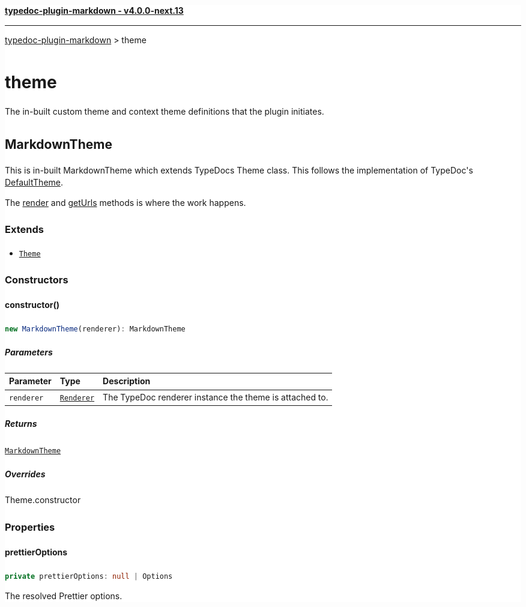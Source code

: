 [**typedoc-plugin-markdown - v4.0.0-next.13**](README.md)

---

[typedoc-plugin-markdown](README.md) > theme

# theme

The in-built custom theme and context theme definitions that the plugin initiates.

## MarkdownTheme

This is in-built MarkdownTheme which extends TypeDocs Theme class.
This follows the implementation of TypeDoc's [DefaultTheme](https://typedoc.org/api/classes/DefaultThemeRender.html).

The [render](module.theme.md#render) and [getUrls](module.theme.md#geturls) methods is where the work happens.

### Extends

- [`Theme`](https://typedoc.org/api/classes/Theme.html)

### Constructors

#### constructor()

```ts
new MarkdownTheme(renderer): MarkdownTheme
```

##### Parameters

| Parameter  | Type                                                        | Description                                             |
| :--------- | :---------------------------------------------------------- | :------------------------------------------------------ |
| `renderer` | [`Renderer`](https://typedoc.org/api/classes/Renderer.html) | The TypeDoc renderer instance the theme is attached to. |

##### Returns

[`MarkdownTheme`](module.theme.md#markdowntheme)

##### Overrides

Theme.constructor

### Properties

#### prettierOptions

```ts
private prettierOptions: null | Options
```

The resolved Prettier options.

